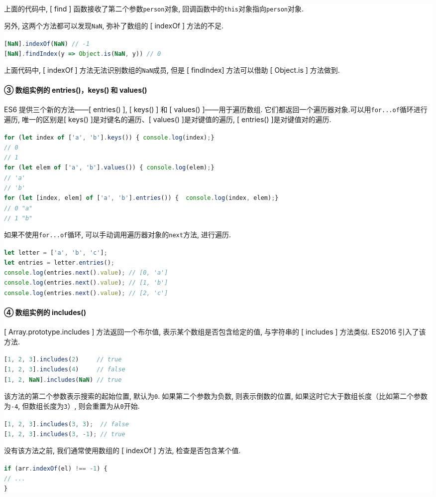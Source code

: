 上面的代码中,  [ find ] 函数接收了第二个参数`person`对象, 回调函数中的`this`对象指向`person`对象. 

另外, 这两个方法都可以发现`NaN`, 弥补了数组的 [ indexOf ] 方法的不足. 

```javascript
[NaN].indexOf(NaN) // -1
[NaN].findIndex(y => Object.is(NaN, y)) // 0
```

上面代码中,  [ indexOf ] 方法无法识别数组的`NaN`成员, 但是 [ findIndex] 方法可以借助 [ Object.is ] 方法做到. 

#### ③ 数组实例的 entries()，keys() 和 values()

ES6 提供三个新的方法——[ entries() ], [ keys() ] 和 [ values() ]——用于遍历数组. 它们都返回一个遍历器对象.可以用`for...of`循环进行遍历, 唯一的区别是[ keys() ]是对键名的遍历、[ values() ]是对键值的遍历, [ entries() ]是对键值对的遍历. 

```js
for (let index of ['a', 'b'].keys()) { console.log(index);}
// 0
// 1
for (let elem of ['a', 'b'].values()) { console.log(elem);}
// 'a'
// 'b'
for (let [index, elem] of ['a', 'b'].entries()) {  console.log(index, elem);}
// 0 "a"
// 1 "b"
```

如果不使用`for...of`循环, 可以手动调用遍历器对象的`next`方法, 进行遍历. 

```js
let letter = ['a', 'b', 'c'];
let entries = letter.entries();
console.log(entries.next().value); // [0, 'a']
console.log(entries.next().value); // [1, 'b']
console.log(entries.next().value); // [2, 'c']
```

#### ④ 数组实例的 includes()

[ Array.prototype.includes ] 方法返回一个布尔值, 表示某个数组是否包含给定的值, 与字符串的 [ includes ] 方法类似. ES2016 引入了该方法. 

```js
[1, 2, 3].includes(2)     // true
[1, 2, 3].includes(4)     // false
[1, 2, NaN].includes(NaN) // true
```

该方法的第二个参数表示搜索的起始位置, 默认为`0`. 如果第二个参数为负数, 则表示倒数的位置, 如果这时它大于数组长度（比如第二个参数为`-4`, 但数组长度为`3`）, 则会重置为从`0`开始. 

```js
[1, 2, 3].includes(3, 3);  // false
[1, 2, 3].includes(3, -1); // true
```

没有该方法之前, 我们通常使用数组的 [ indexOf ] 方法, 检查是否包含某个值. 

```javascript
if (arr.indexOf(el) !== -1) {
// ...
}
```


[mySymbol]: 'Hello!'